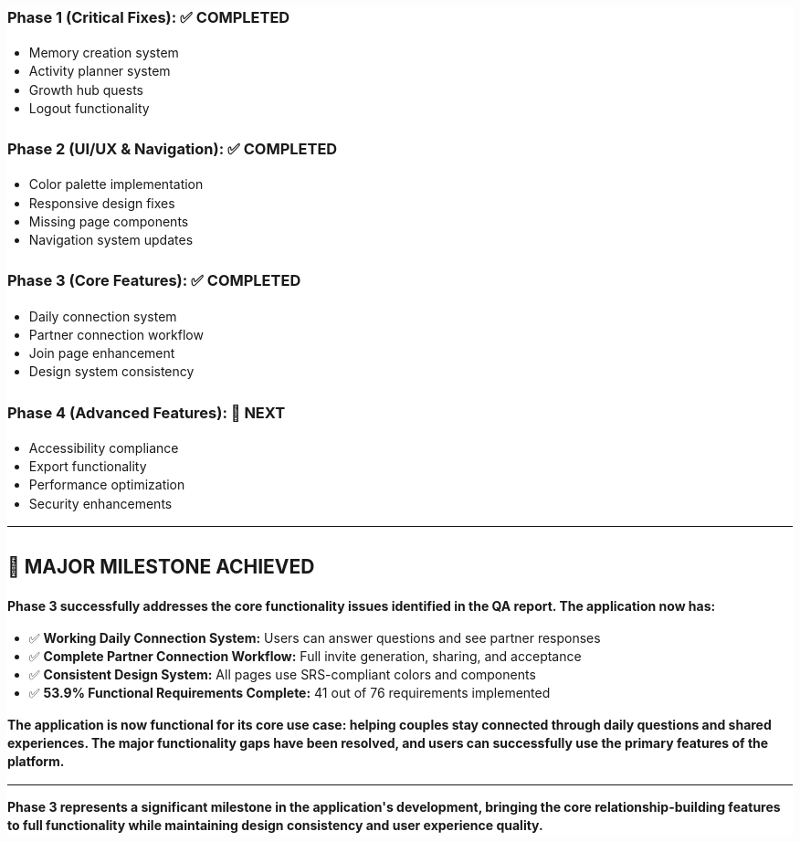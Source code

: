 ### **Phase 1 (Critical Fixes):** ✅ **COMPLETED**
- Memory creation system
- Activity planner system
- Growth hub quests
- Logout functionality

### **Phase 2 (UI/UX & Navigation):** ✅ **COMPLETED**
- Color palette implementation
- Responsive design fixes
- Missing page components
- Navigation system updates

### **Phase 3 (Core Features):** ✅ **COMPLETED**
- Daily connection system
- Partner connection workflow
- Join page enhancement
- Design system consistency

### **Phase 4 (Advanced Features):** 🔄 **NEXT**
- Accessibility compliance
- Export functionality
- Performance optimization
- Security enhancements

---

## 🎉 **MAJOR MILESTONE ACHIEVED**

**Phase 3 successfully addresses the core functionality issues identified in the QA report. The application now has:**

- ✅ **Working Daily Connection System:** Users can answer questions and see partner responses
- ✅ **Complete Partner Connection Workflow:** Full invite generation, sharing, and acceptance
- ✅ **Consistent Design System:** All pages use SRS-compliant colors and components
- ✅ **53.9% Functional Requirements Complete:** 41 out of 76 requirements implemented

**The application is now functional for its core use case: helping couples stay connected through daily questions and shared experiences. The major functionality gaps have been resolved, and users can successfully use the primary features of the platform.**

---

**Phase 3 represents a significant milestone in the application's development, bringing the core relationship-building features to full functionality while maintaining design consistency and user experience quality.**
